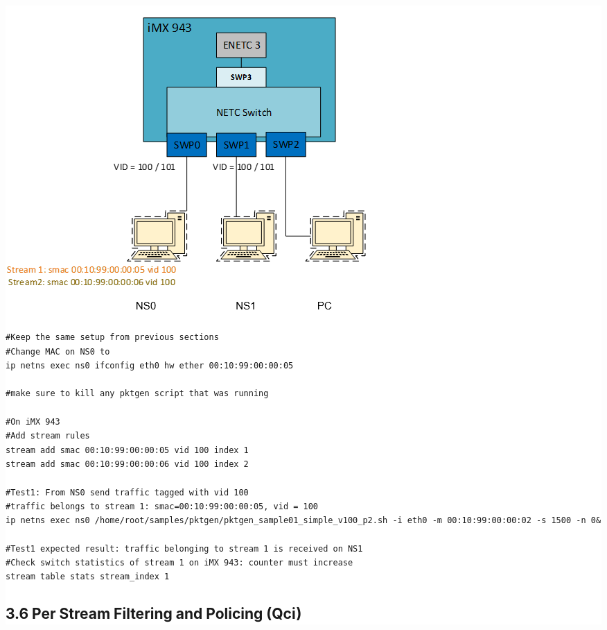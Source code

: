 ![](./images/streamid.png)

```
#Keep the same setup from previous sections
#Change MAC on NS0 to
ip netns exec ns0 ifconfig eth0 hw ether 00:10:99:00:00:05

#make sure to kill any pktgen script that was running

#On iMX 943
#Add stream rules
stream add smac 00:10:99:00:00:05 vid 100 index 1
stream add smac 00:10:99:00:00:06 vid 100 index 2

#Test1: From NS0 send traffic tagged with vid 100
#traffic belongs to stream 1: smac=00:10:99:00:00:05, vid = 100
ip netns exec ns0 /home/root/samples/pktgen/pktgen_sample01_simple_v100_p2.sh -i eth0 -m 00:10:99:00:00:02 -s 1500 -n 0&

#Test1 expected result: traffic belonging to stream 1 is received on NS1
#Check switch statistics of stream 1 on iMX 943: counter must increase
stream table stats stream_index 1

```

## 3.6 Per Stream Filtering and Policing (Qci)
